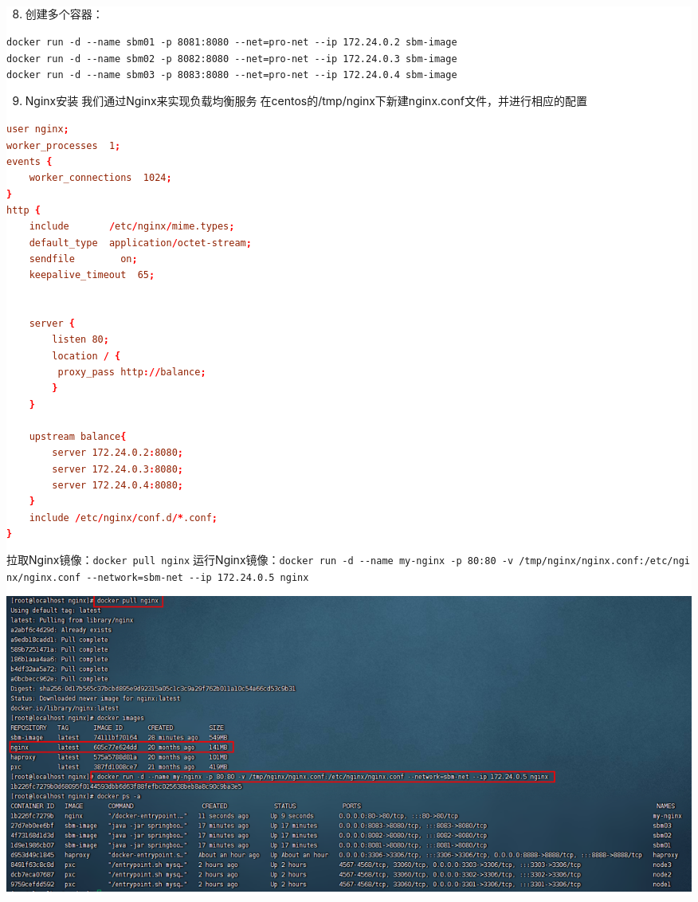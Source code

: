 8. 创建多个容器：
```shell
docker run -d --name sbm01 -p 8081:8080 --net=pro-net --ip 172.24.0.2 sbm-image
docker run -d --name sbm02 -p 8082:8080 --net=pro-net --ip 172.24.0.3 sbm-image
docker run -d --name sbm03 -p 8083:8080 --net=pro-net --ip 172.24.0.4 sbm-image
```

9. Nginx安装
我们通过Nginx来实现负载均衡服务
在centos的/tmp/nginx下新建nginx.conf文件，并进行相应的配置

```conf
user nginx;
worker_processes  1;
events {
    worker_connections  1024;
}
http {
    include       /etc/nginx/mime.types;
    default_type  application/octet-stream;
    sendfile        on;
    keepalive_timeout  65; 

   
    server {
        listen 80;
        location / {
         proxy_pass http://balance;
        }
    }
    
    upstream balance{  
        server 172.24.0.2:8080;
        server 172.24.0.3:8080;
        server 172.24.0.4:8080;
    }
    include /etc/nginx/conf.d/*.conf;
}
```

拉取Nginx镜像：`docker pull nginx`
运行Nginx镜像：`docker run -d --name my-nginx -p 80:80 -v /tmp/nginx/nginx.conf:/etc/nginx/nginx.conf --network=sbm-net --ip 172.24.0.5 nginx`

![](assets/image-20230829094044487.png)
